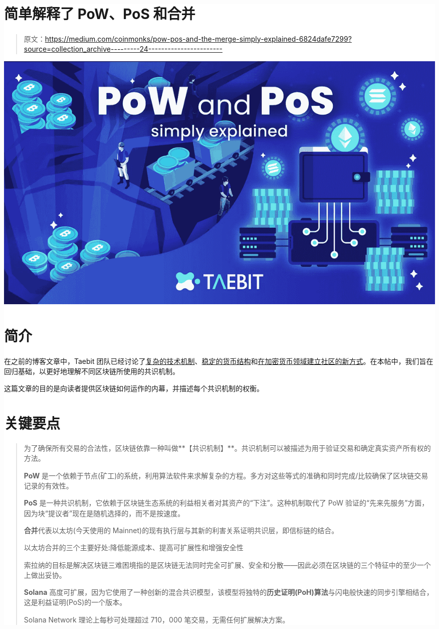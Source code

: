 # 简单解释了 PoW、PoS 和合并

> 原文：<https://medium.com/coinmonks/pow-pos-and-the-merge-simply-explained-6824dafe7299?source=collection_archive---------24----------------------->

![](img/15caa0cbd9666315aad61ea87b023954.png)

# **简介**

在之前的博客文章中，Taebit 团队已经讨论了[复杂的技术机制](/coinmonks/inter-stable-swap-deep-liquidity-amm-3-0-78330936517e)、[稳定的货币结构](/coinmonks/the-evolution-and-landscape-of-stablecoins-3f280de875c8)和[在加密货币领域建立社区的新方式](/coinmonks/how-twitter-spaces-become-the-best-communication-and-marketing-tools-for-daos-and-crypto-fd6bf9f7d73)。在本帖中，我们旨在回归基础，以更好地理解不同区块链所使用的共识机制。

这篇文章的目的是向读者提供区块链如何运作的内幕，并描述每个共识机制的权衡。

# **关键要点**

> 为了确保所有交易的合法性，区块链依靠一种叫做**【共识机制】**。共识机制可以被描述为用于验证交易和确定真实资产所有权的方法。
> 
> **PoW** 是一个依赖于节点(矿工)的系统，利用算法软件来求解复杂的方程。多方对这些等式的准确和同时完成/比较确保了区块链交易记录的有效性。
> 
> **PoS** 是一种共识机制，它依赖于区块链生态系统的利益相关者对其资产的“下注”。这种机制取代了 PoW 验证的“先来先服务”方面，因为块“提议者”现在是随机选择的，而不是按速度。
> 
> **合并**代表以太坊(今天使用的 Mainnet)的现有执行层与其新的利害关系证明共识层，即信标链的结合。
> 
> 以太坊合并的三个主要好处:降低能源成本、提高可扩展性和增强安全性
> 
> 索拉纳的目标是解决区块链三难困境指的是区块链无法同时完全可扩展、安全和分散——因此必须在区块链的三个特征中的至少一个上做出妥协。
> 
> **Solana** 高度可扩展，因为它使用了一种创新的混合共识模型，该模型将独特的**历史证明(PoH)算法**与闪电般快速的同步引擎相结合，这是利益证明(PoS)的一个版本。
> 
> Solana Network 理论上每秒可处理超过 710，000 笔交易，无需任何扩展解决方案。
